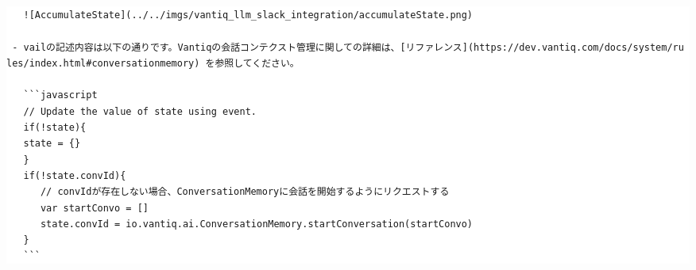        ![AccumulateState](../../imgs/vantiq_llm_slack_integration/accumulateState.png)

     - vailの記述内容は以下の通りです。Vantiqの会話コンテクスト管理に関しての詳細は、[リファレンス](https://dev.vantiq.com/docs/system/rules/index.html#conversationmemory) を参照してください。

       ```javascript
       // Update the value of state using event.
       if(!state){
       state = {}
       }
       if(!state.convId){
          // convIdが存在しない場合、ConversationMemoryに会話を開始するようにリクエストする
          var startConvo = []
          state.convId = io.vantiq.ai.ConversationMemory.startConversation(startConvo)
       } 
       ```
